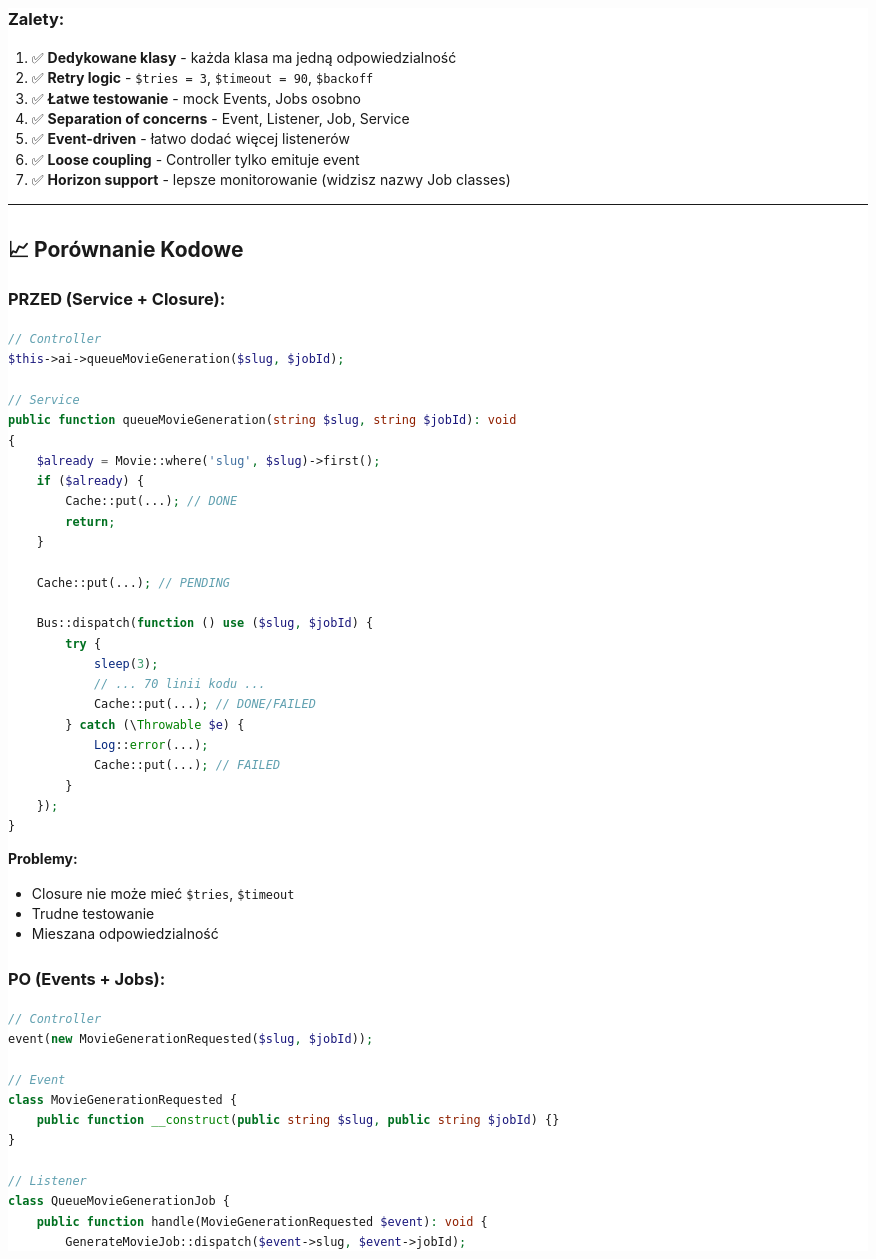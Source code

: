 ### Zalety:

1. ✅ **Dedykowane klasy** - każda klasa ma jedną odpowiedzialność
2. ✅ **Retry logic** - `$tries = 3`, `$timeout = 90`, `$backoff`
3. ✅ **Łatwe testowanie** - mock Events, Jobs osobno
4. ✅ **Separation of concerns** - Event, Listener, Job, Service
5. ✅ **Event-driven** - łatwo dodać więcej listenerów
6. ✅ **Loose coupling** - Controller tylko emituje event
7. ✅ **Horizon support** - lepsze monitorowanie (widzisz nazwy Job classes)

---

## 📈 Porównanie Kodowe

### PRZED (Service + Closure):

```php
// Controller
$this->ai->queueMovieGeneration($slug, $jobId);

// Service
public function queueMovieGeneration(string $slug, string $jobId): void
{
    $already = Movie::where('slug', $slug)->first();
    if ($already) {
        Cache::put(...); // DONE
        return;
    }
    
    Cache::put(...); // PENDING
    
    Bus::dispatch(function () use ($slug, $jobId) {
        try {
            sleep(3);
            // ... 70 linii kodu ...
            Cache::put(...); // DONE/FAILED
        } catch (\Throwable $e) {
            Log::error(...);
            Cache::put(...); // FAILED
        }
    });
}
```

**Problemy:**
- Closure nie może mieć `$tries`, `$timeout`
- Trudne testowanie
- Mieszana odpowiedzialność

### PO (Events + Jobs):

```php
// Controller
event(new MovieGenerationRequested($slug, $jobId));

// Event
class MovieGenerationRequested {
    public function __construct(public string $slug, public string $jobId) {}
}

// Listener
class QueueMovieGenerationJob {
    public function handle(MovieGenerationRequested $event): void {
        GenerateMovieJob::dispatch($event->slug, $event->jobId);
```